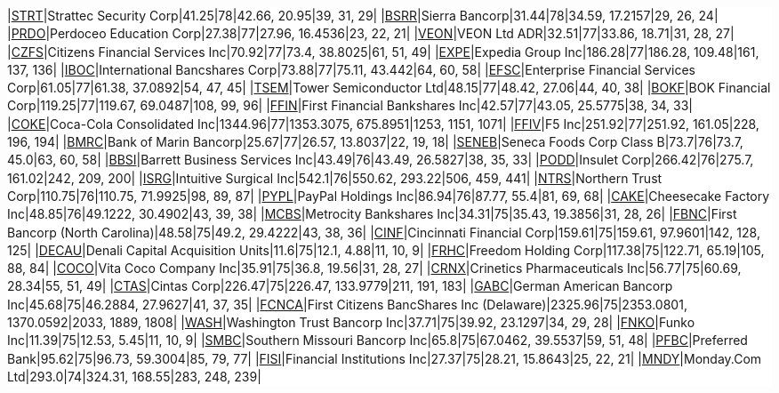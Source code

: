 |[STRT](https://finance.yahoo.com/quote/STRT/)|Strattec Security Corp|41.25|78|42.66, 20.95|39, 31, 29|
|[BSRR](https://finance.yahoo.com/quote/BSRR/)|Sierra Bancorp|31.44|78|34.59, 17.2157|29, 26, 24|
|[PRDO](https://finance.yahoo.com/quote/PRDO/)|Perdoceo Education Corp|27.38|77|27.96, 16.4536|23, 22, 21|
|[VEON](https://finance.yahoo.com/quote/VEON/)|VEON Ltd ADR|32.51|77|33.86, 18.71|31, 28, 27|
|[CZFS](https://finance.yahoo.com/quote/CZFS/)|Citizens Financial Services Inc|70.92|77|73.4, 38.8025|61, 51, 49|
|[EXPE](https://finance.yahoo.com/quote/EXPE/)|Expedia Group Inc|186.28|77|186.28, 109.48|161, 137, 136|
|[IBOC](https://finance.yahoo.com/quote/IBOC/)|International Bancshares Corp|73.88|77|75.11, 43.442|64, 60, 58|
|[EFSC](https://finance.yahoo.com/quote/EFSC/)|Enterprise Financial Services Corp|61.05|77|61.38, 37.0892|54, 47, 45|
|[TSEM](https://finance.yahoo.com/quote/TSEM/)|Tower Semiconductor Ltd|48.15|77|48.42, 27.06|44, 40, 38|
|[BOKF](https://finance.yahoo.com/quote/BOKF/)|BOK Financial Corp|119.25|77|119.67, 69.0487|108, 99, 96|
|[FFIN](https://finance.yahoo.com/quote/FFIN/)|First Financial Bankshares Inc|42.57|77|43.05, 25.5775|38, 34, 33|
|[COKE](https://finance.yahoo.com/quote/COKE/)|Coca-Cola Consolidated Inc|1344.96|77|1353.3075, 675.8951|1253, 1151, 1071|
|[FFIV](https://finance.yahoo.com/quote/FFIV/)|F5 Inc|251.92|77|251.92, 161.05|228, 196, 194|
|[BMRC](https://finance.yahoo.com/quote/BMRC/)|Bank of Marin Bancorp|25.67|77|26.57, 13.8037|22, 19, 18|
|[SENEB](https://finance.yahoo.com/quote/SENEB/)|Seneca Foods Corp Class B|73.7|76|73.7, 45.0|63, 60, 58|
|[BBSI](https://finance.yahoo.com/quote/BBSI/)|Barrett Business Services Inc|43.49|76|43.49, 26.5827|38, 35, 33|
|[PODD](https://finance.yahoo.com/quote/PODD/)|Insulet Corp|266.42|76|275.7, 161.02|242, 209, 200|
|[ISRG](https://finance.yahoo.com/quote/ISRG/)|Intuitive Surgical Inc|542.1|76|550.62, 293.22|506, 459, 441|
|[NTRS](https://finance.yahoo.com/quote/NTRS/)|Northern Trust Corp|110.75|76|110.75, 71.9925|98, 89, 87|
|[PYPL](https://finance.yahoo.com/quote/PYPL/)|PayPal Holdings Inc|86.94|76|87.77, 55.4|81, 69, 68|
|[CAKE](https://finance.yahoo.com/quote/CAKE/)|Cheesecake Factory Inc|48.85|76|49.1222, 30.4902|43, 39, 38|
|[MCBS](https://finance.yahoo.com/quote/MCBS/)|Metrocity Bankshares Inc|34.31|75|35.43, 19.3856|31, 28, 26|
|[FBNC](https://finance.yahoo.com/quote/FBNC/)|First Bancorp (North Carolina)|48.58|75|49.2, 29.4222|43, 38, 36|
|[CINF](https://finance.yahoo.com/quote/CINF/)|Cincinnati Financial Corp|159.61|75|159.61, 97.9601|142, 128, 125|
|[DECAU](https://finance.yahoo.com/quote/DECAU/)|Denali Capital Acquisition Units|11.6|75|12.1, 4.88|11, 10, 9|
|[FRHC](https://finance.yahoo.com/quote/FRHC/)|Freedom Holding Corp|117.38|75|122.71, 65.19|105, 88, 84|
|[COCO](https://finance.yahoo.com/quote/COCO/)|Vita Coco Company Inc|35.91|75|36.8, 19.56|31, 28, 27|
|[CRNX](https://finance.yahoo.com/quote/CRNX/)|Crinetics Pharmaceuticals Inc|56.77|75|60.69, 28.34|55, 51, 49|
|[CTAS](https://finance.yahoo.com/quote/CTAS/)|Cintas Corp|226.47|75|226.47, 133.9779|211, 191, 183|
|[GABC](https://finance.yahoo.com/quote/GABC/)|German American Bancorp Inc|45.68|75|46.2884, 27.9627|41, 37, 35|
|[FCNCA](https://finance.yahoo.com/quote/FCNCA/)|First Citizens BancShares Inc (Delaware)|2325.96|75|2353.0801, 1370.0592|2033, 1889, 1808|
|[WASH](https://finance.yahoo.com/quote/WASH/)|Washington Trust Bancorp Inc|37.71|75|39.92, 23.1297|34, 29, 28|
|[FNKO](https://finance.yahoo.com/quote/FNKO/)|Funko Inc|11.39|75|12.53, 5.45|11, 10, 9|
|[SMBC](https://finance.yahoo.com/quote/SMBC/)|Southern Missouri Bancorp Inc|65.8|75|67.0462, 39.5537|59, 51, 48|
|[PFBC](https://finance.yahoo.com/quote/PFBC/)|Preferred Bank|95.62|75|96.73, 59.3004|85, 79, 77|
|[FISI](https://finance.yahoo.com/quote/FISI/)|Financial Institutions Inc|27.37|75|28.21, 15.8643|25, 22, 21|
|[MNDY](https://finance.yahoo.com/quote/MNDY/)|Monday.Com Ltd|293.0|74|324.31, 168.55|283, 248, 239|